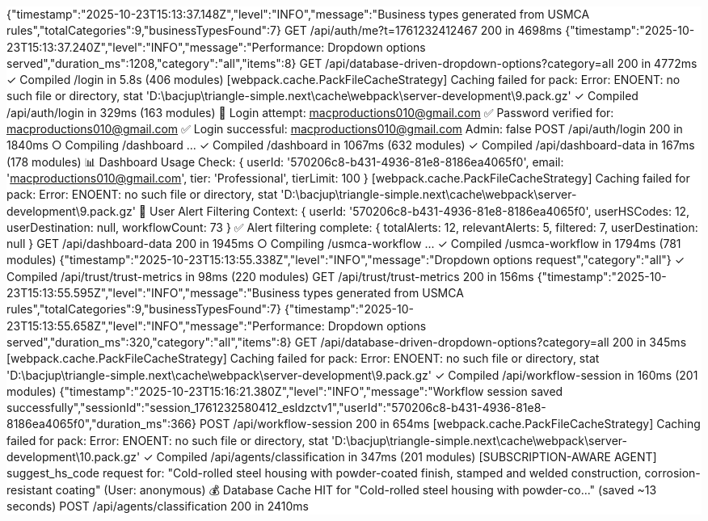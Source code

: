 {"timestamp":"2025-10-23T15:13:37.148Z","level":"INFO","message":"Business types generated from USMCA rules","totalCategories":9,"businessTypesFound":7}
 GET /api/auth/me?t=1761232412467 200 in 4698ms
{"timestamp":"2025-10-23T15:13:37.240Z","level":"INFO","message":"Performance: Dropdown options served","duration_ms":1208,"category":"all","items":8}
 GET /api/database-driven-dropdown-options?category=all 200 in 4772ms
 ✓ Compiled /login in 5.8s (406 modules)
<w> [webpack.cache.PackFileCacheStrategy] Caching failed for pack: Error: ENOENT: no such file or directory, stat 'D:\bacjup\triangle-simple\.next\cache\webpack\server-development\9.pack.gz'
 ✓ Compiled /api/auth/login in 329ms (163 modules)
🔐 Login attempt: macproductions010@gmail.com
✅ Password verified for: macproductions010@gmail.com
✅ Login successful: macproductions010@gmail.com Admin: false
 POST /api/auth/login 200 in 1840ms
 ○ Compiling /dashboard ...
 ✓ Compiled /dashboard in 1067ms (632 modules)
 ✓ Compiled /api/dashboard-data in 167ms (178 modules)
📊 Dashboard Usage Check: {
  userId: '570206c8-b431-4936-81e8-8186ea4065f0',
  email: 'macproductions010@gmail.com',
  tier: 'Professional',
  tierLimit: 100
}
<w> [webpack.cache.PackFileCacheStrategy] Caching failed for pack: Error: ENOENT: no such file or directory, stat 'D:\bacjup\triangle-simple\.next\cache\webpack\server-development\9.pack.gz'
📍 User Alert Filtering Context: {
  userId: '570206c8-b431-4936-81e8-8186ea4065f0',
  userHSCodes: 12,
  userDestination: null,
  workflowCount: 73
}
✅ Alert filtering complete: {
  totalAlerts: 12,
  relevantAlerts: 5,
  filtered: 7,
  userDestination: null
}
 GET /api/dashboard-data 200 in 1945ms
 ○ Compiling /usmca-workflow ...
 ✓ Compiled /usmca-workflow in 1794ms (781 modules)
{"timestamp":"2025-10-23T15:13:55.338Z","level":"INFO","message":"Dropdown options request","category":"all"}
 ✓ Compiled /api/trust/trust-metrics in 98ms (220 modules)
 GET /api/trust/trust-metrics 200 in 156ms
{"timestamp":"2025-10-23T15:13:55.595Z","level":"INFO","message":"Business types generated from USMCA rules","totalCategories":9,"businessTypesFound":7}
{"timestamp":"2025-10-23T15:13:55.658Z","level":"INFO","message":"Performance: Dropdown options served","duration_ms":320,"category":"all","items":8}
 GET /api/database-driven-dropdown-options?category=all 200 in 345ms
<w> [webpack.cache.PackFileCacheStrategy] Caching failed for pack: Error: ENOENT: no such file or directory, stat 'D:\bacjup\triangle-simple\.next\cache\webpack\server-development\9.pack.gz'
 ✓ Compiled /api/workflow-session in 160ms (201 modules)
{"timestamp":"2025-10-23T15:16:21.380Z","level":"INFO","message":"Workflow session saved successfully","sessionId":"session_1761232580412_esldzctv1","userId":"570206c8-b431-4936-81e8-8186ea4065f0","duration_ms":366}
 POST /api/workflow-session 200 in 654ms
<w> [webpack.cache.PackFileCacheStrategy] Caching failed for pack: Error: ENOENT: no such file or directory, stat 'D:\bacjup\triangle-simple\.next\cache\webpack\server-development\10.pack.gz'
 ✓ Compiled /api/agents/classification in 347ms (201 modules)
[SUBSCRIPTION-AWARE AGENT] suggest_hs_code request for: "Cold-rolled steel housing with powder-coated finish, stamped and welded construction, corrosion-resistant coating" (User: anonymous)
💰 Database Cache HIT for "Cold-rolled steel housing with powder-co..." (saved ~13 seconds)
 POST /api/agents/classification 200 in 2410ms
